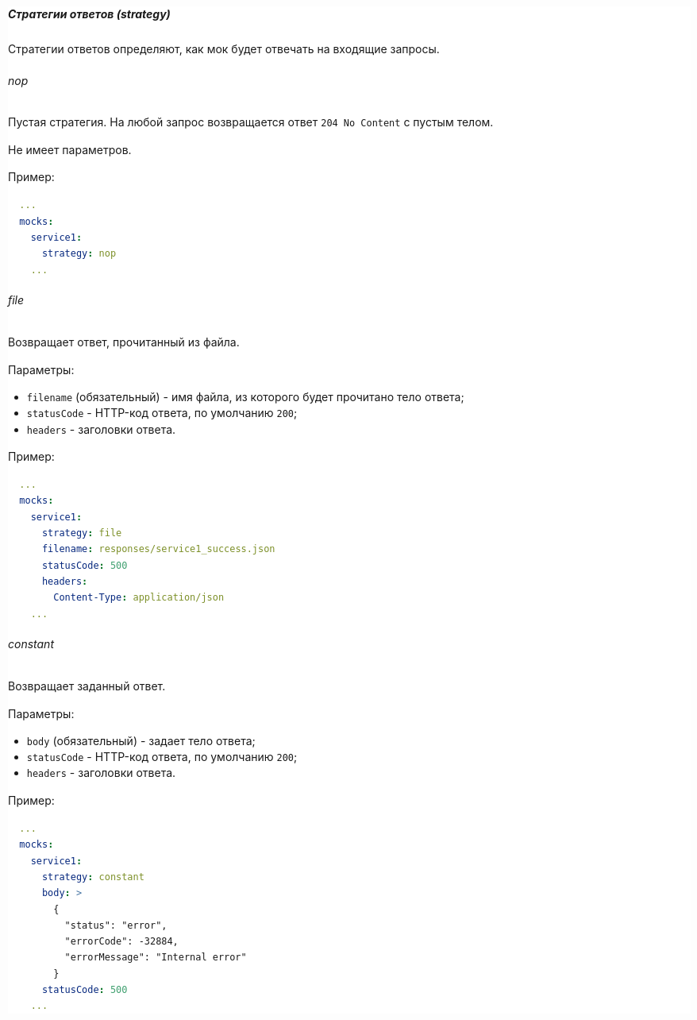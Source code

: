 ##### Стратегии ответов (strategy)

Стратегии ответов определяют, как мок будет отвечать на входящие запросы.

###### nop

Пустая стратегия. На любой запрос возвращается ответ `204 No Content` с пустым телом.

Не имеет параметров.

Пример:

```yaml
  ...
  mocks:
    service1:
      strategy: nop
    ...
```

###### file

Возвращает ответ, прочитанный из файла.

Параметры:
- `filename` (обязательный) - имя файла, из которого будет прочитано тело ответа;
- `statusCode` - HTTP-код ответа, по умолчанию `200`;
- `headers` - заголовки ответа.

Пример:
```yaml
  ...
  mocks:
    service1:
      strategy: file
      filename: responses/service1_success.json
      statusCode: 500
      headers:
        Content-Type: application/json
    ...
```

###### constant

Возвращает заданный ответ.

Параметры:
- `body` (обязательный) - задает тело ответа;
- `statusCode` - HTTP-код ответа, по умолчанию `200`;
- `headers` - заголовки ответа.

Пример:
```yaml
  ...
  mocks:
    service1:
      strategy: constant
      body: >
        {
          "status": "error",
          "errorCode": -32884,
          "errorMessage": "Internal error"
        }
      statusCode: 500
    ...
```
